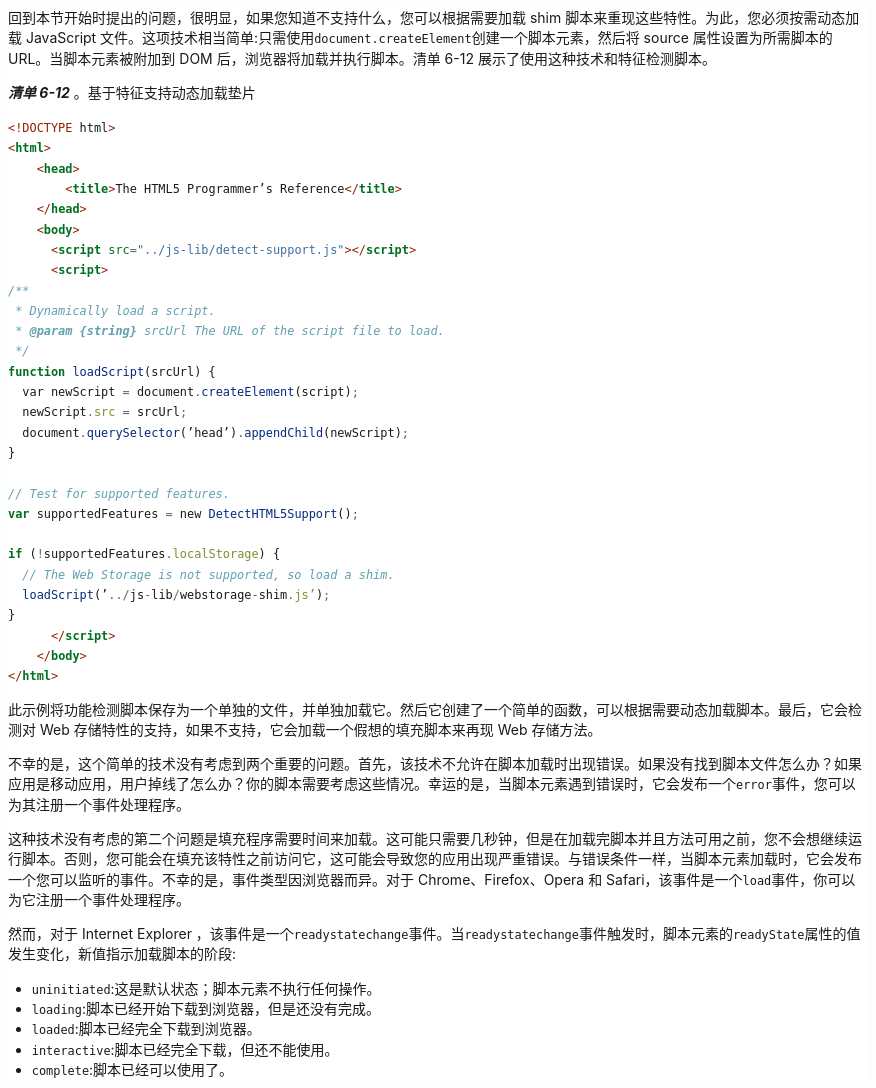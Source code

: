 回到本节开始时提出的问题，很明显，如果您知道不支持什么，您可以根据需要加载 shim 脚本来重现这些特性。为此，您必须按需动态加载 JavaScript 文件。这项技术相当简单:只需使用`document.createElement`创建一个脚本元素，然后将 source 属性设置为所需脚本的 URL。当脚本元素被附加到 DOM 后，浏览器将加载并执行脚本。清单 6-12 展示了使用这种技术和特征检测脚本。

***清单 6-12*** 。基于特征支持动态加载垫片

```html
<!DOCTYPE html>
<html>
    <head>
        <title>The HTML5 Programmer’s Reference</title>
    </head>
    <body>
      <script src="../js-lib/detect-support.js"></script>
      <script>
/**
 * Dynamically load a script.
 * @param {string} srcUrl The URL of the script file to load.
 */
function loadScript(srcUrl) {
  var newScript = document.createElement(script);
  newScript.src = srcUrl;
  document.querySelector(’head’).appendChild(newScript);
}

// Test for supported features.
var supportedFeatures = new DetectHTML5Support();

if (!supportedFeatures.localStorage) {
  // The Web Storage is not supported, so load a shim.
  loadScript(’../js-lib/webstorage-shim.js’);
}
      </script>
    </body>
</html>
```

此示例将功能检测脚本保存为一个单独的文件，并单独加载它。然后它创建了一个简单的函数，可以根据需要动态加载脚本。最后，它会检测对 Web 存储特性的支持，如果不支持，它会加载一个假想的填充脚本来再现 Web 存储方法。

不幸的是，这个简单的技术没有考虑到两个重要的问题。首先，该技术不允许在脚本加载时出现错误。如果没有找到脚本文件怎么办？如果应用是移动应用，用户掉线了怎么办？你的脚本需要考虑这些情况。幸运的是，当脚本元素遇到错误时，它会发布一个`error`事件，您可以为其注册一个事件处理程序。

这种技术没有考虑的第二个问题是填充程序需要时间来加载。这可能只需要几秒钟，但是在加载完脚本并且方法可用之前，您不会想继续运行脚本。否则，您可能会在填充该特性之前访问它，这可能会导致您的应用出现严重错误。与错误条件一样，当脚本元素加载时，它会发布一个您可以监听的事件。不幸的是，事件类型因浏览器而异。对于 Chrome、Firefox、Opera 和 Safari，该事件是一个`load`事件，你可以为它注册一个事件处理程序。

然而，对于 Internet Explorer ，该事件是一个`readystatechange`事件。当`readystatechange`事件触发时，脚本元素的`readyState`属性的值发生变化，新值指示加载脚本的阶段:

*   `uninitiated`:这是默认状态；脚本元素不执行任何操作。
*   `loading`:脚本已经开始下载到浏览器，但是还没有完成。
*   `loaded`:脚本已经完全下载到浏览器。
*   `interactive`:脚本已经完全下载，但还不能使用。
*   `complete`:脚本已经可以使用了。
